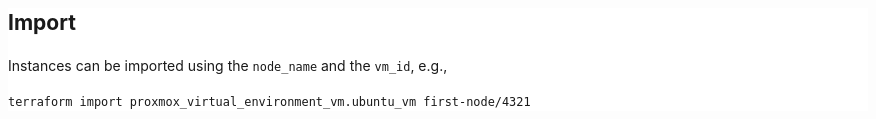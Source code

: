 ## Import

Instances can be imported using the `node_name` and the `vm_id`, e.g.,

```bash
terraform import proxmox_virtual_environment_vm.ubuntu_vm first-node/4321
```
